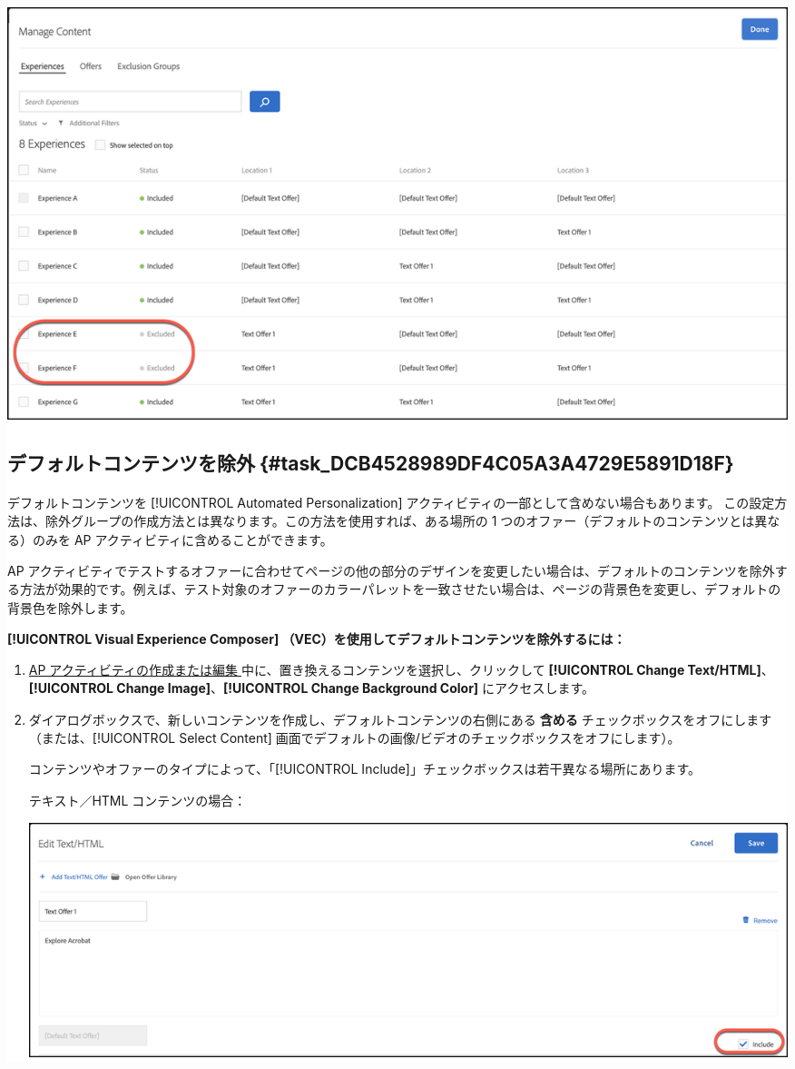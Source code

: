    ![除外されたエクスペリエンス](/help/main/c-activities/t-automated-personalization/assets/exclude_exp_3a.png)

## デフォルトコンテンツを除外 {#task_DCB4528989DF4C05A3A4729E5891D18F}

デフォルトコンテンツを [!UICONTROL Automated Personalization] アクティビティの一部として含めない場合もあります。 この設定方法は、除外グループの作成方法とは異なります。この方法を使用すれば、ある場所の 1 つのオファー（デフォルトのコンテンツとは異なる）のみを AP アクティビティに含めることができます。

AP アクティビティでテストするオファーに合わせてページの他の部分のデザインを変更したい場合は、デフォルトのコンテンツを除外する方法が効果的です。例えば、テスト対象のオファーのカラーパレットを一致させたい場合は、ページの背景色を変更し、デフォルトの背景色を除外します。

**[!UICONTROL Visual Experience Composer] （VEC）を使用してデフォルトコンテンツを除外するには：**

1. [AP アクティビティの作成または編集 ](/help/main/c-activities/t-automated-personalization/create-ap-activity.md) 中に、置き換えるコンテンツを選択し、クリックして **[!UICONTROL Change Text/HTML]**、**[!UICONTROL Change Image]**、**[!UICONTROL Change Background Color]** にアクセスします。
1. ダイアログボックスで、新しいコンテンツを作成し、デフォルトコンテンツの右側にある **含める** チェックボックスをオフにします（または、[!UICONTROL Select Content] 画面でデフォルトの画像/ビデオのチェックボックスをオフにします）。

   コンテンツやオファーのタイプによって、「[!UICONTROL Include]」チェックボックスは若干異なる場所にあります。

   テキスト／HTML コンテンツの場合：

   ![テキスト / HTML を編集ダイアログボックスの「含める」チェックボックス](/help/main/c-activities/t-automated-personalization/assets/exclude_content_vec_1a.png)
